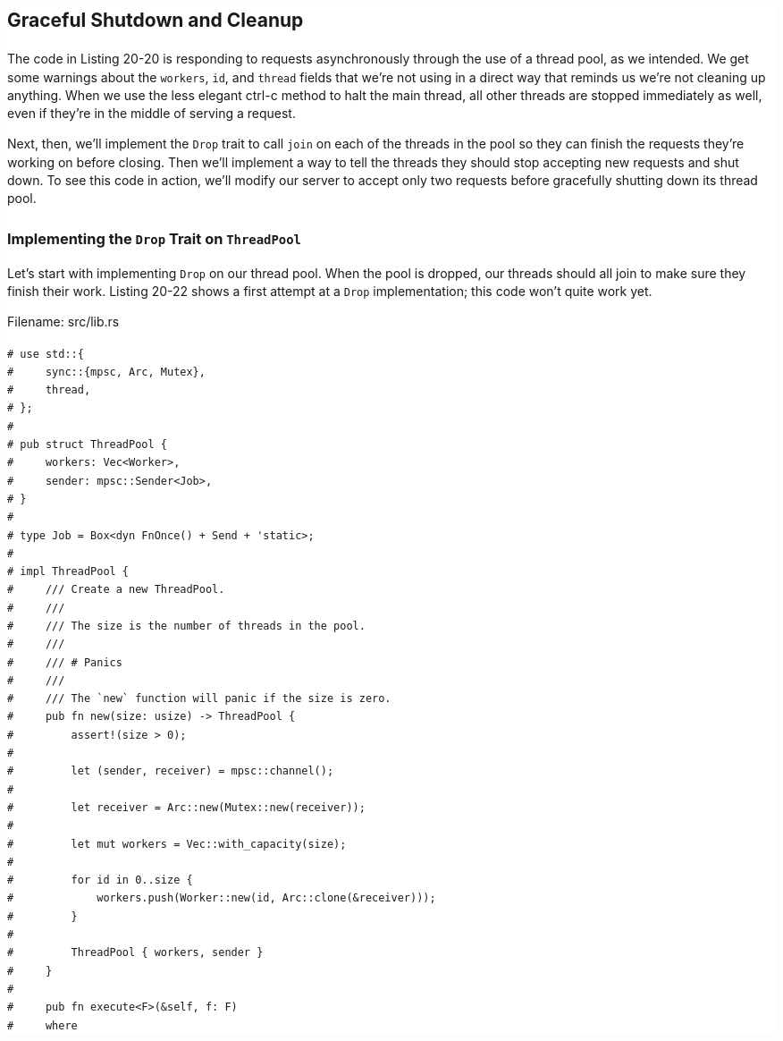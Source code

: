 ## Graceful Shutdown and Cleanup

The code in Listing 20-20 is responding to requests asynchronously through the
use of a thread pool, as we intended. We get some warnings about the `workers`,
`id`, and `thread` fields that we’re not using in a direct way that reminds us
we’re not cleaning up anything. When we use the less elegant <span
class="keystroke">ctrl-c</span> method to halt the main thread, all other
threads are stopped immediately as well, even if they’re in the middle of
serving a request.

Next, then, we’ll implement the `Drop` trait to call `join` on each of the
threads in the pool so they can finish the requests they’re working on before
closing. Then we’ll implement a way to tell the threads they should stop
accepting new requests and shut down. To see this code in action, we’ll modify
our server to accept only two requests before gracefully shutting down its
thread pool.

### Implementing the `Drop` Trait on `ThreadPool`

Let’s start with implementing `Drop` on our thread pool. When the pool is
dropped, our threads should all join to make sure they finish their work.
Listing 20-22 shows a first attempt at a `Drop` implementation; this code won’t
quite work yet.

<span class="filename">Filename: src/lib.rs</span>

```rust,ignore,does_not_compile
# use std::{
#     sync::{mpsc, Arc, Mutex},
#     thread,
# };
# 
# pub struct ThreadPool {
#     workers: Vec<Worker>,
#     sender: mpsc::Sender<Job>,
# }
# 
# type Job = Box<dyn FnOnce() + Send + 'static>;
# 
# impl ThreadPool {
#     /// Create a new ThreadPool.
#     ///
#     /// The size is the number of threads in the pool.
#     ///
#     /// # Panics
#     ///
#     /// The `new` function will panic if the size is zero.
#     pub fn new(size: usize) -> ThreadPool {
#         assert!(size > 0);
# 
#         let (sender, receiver) = mpsc::channel();
# 
#         let receiver = Arc::new(Mutex::new(receiver));
# 
#         let mut workers = Vec::with_capacity(size);
# 
#         for id in 0..size {
#             workers.push(Worker::new(id, Arc::clone(&receiver)));
#         }
# 
#         ThreadPool { workers, sender }
#     }
# 
#     pub fn execute<F>(&self, f: F)
#     where
```